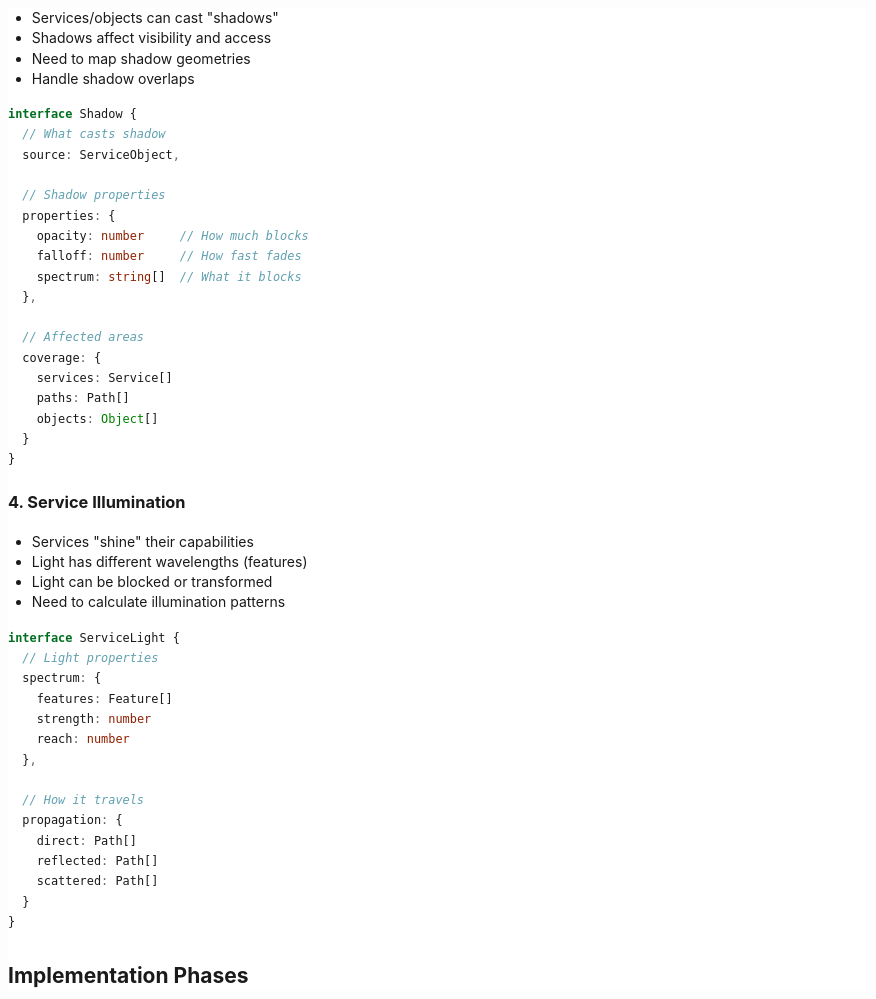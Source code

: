 - Services/objects can cast "shadows"
- Shadows affect visibility and access
- Need to map shadow geometries
- Handle shadow overlaps

```typescript
interface Shadow {
  // What casts shadow
  source: ServiceObject,
  
  // Shadow properties
  properties: {
    opacity: number     // How much blocks
    falloff: number     // How fast fades
    spectrum: string[]  // What it blocks
  },
  
  // Affected areas
  coverage: {
    services: Service[]
    paths: Path[]
    objects: Object[]
  }
}
```

### 4. Service Illumination

- Services "shine" their capabilities
- Light has different wavelengths (features)
- Light can be blocked or transformed
- Need to calculate illumination patterns

```typescript
interface ServiceLight {
  // Light properties
  spectrum: {
    features: Feature[]
    strength: number
    reach: number
  },
  
  // How it travels
  propagation: {
    direct: Path[]
    reflected: Path[]
    scattered: Path[]
  }
}
```

## Implementation Phases

